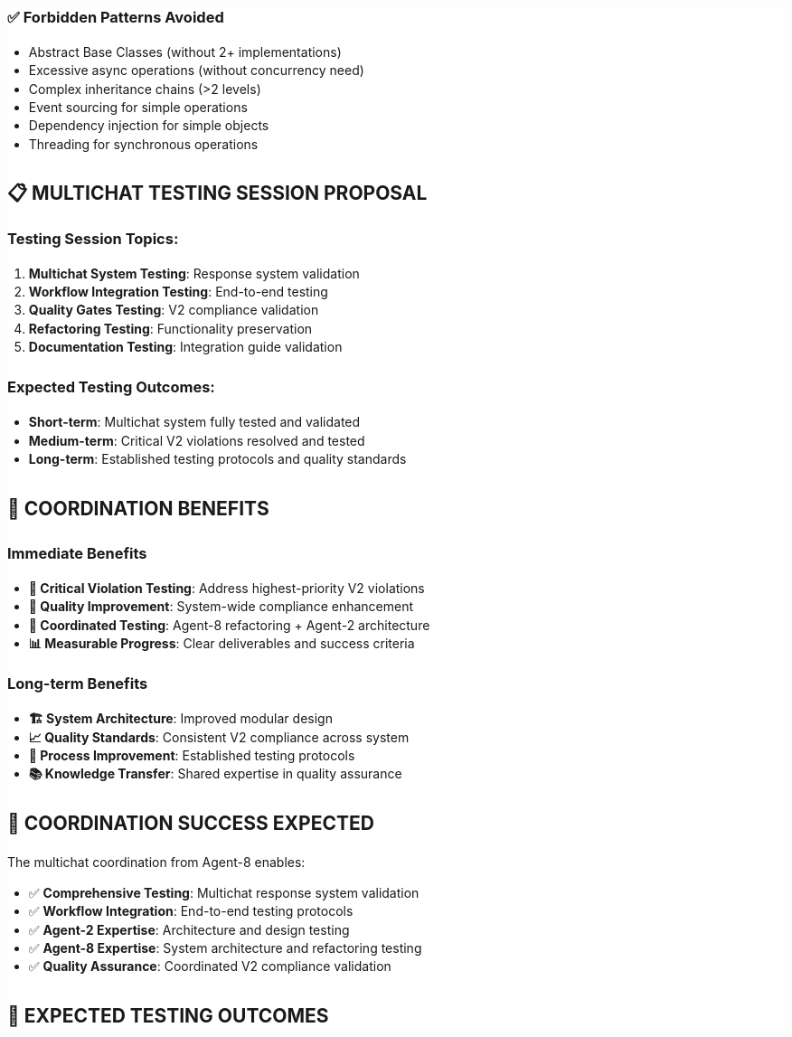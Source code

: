 ### **✅ Forbidden Patterns Avoided**
- Abstract Base Classes (without 2+ implementations)
- Excessive async operations (without concurrency need)
- Complex inheritance chains (>2 levels)
- Event sourcing for simple operations
- Dependency injection for simple objects
- Threading for synchronous operations

## 📋 **MULTICHAT TESTING SESSION PROPOSAL**

### **Testing Session Topics**:
1. **Multichat System Testing**: Response system validation
2. **Workflow Integration Testing**: End-to-end testing
3. **Quality Gates Testing**: V2 compliance validation
4. **Refactoring Testing**: Functionality preservation
5. **Documentation Testing**: Integration guide validation

### **Expected Testing Outcomes**:
- **Short-term**: Multichat system fully tested and validated
- **Medium-term**: Critical V2 violations resolved and tested
- **Long-term**: Established testing protocols and quality standards

## 🎯 **COORDINATION BENEFITS**

### **Immediate Benefits**
- **🚨 Critical Violation Testing**: Address highest-priority V2 violations
- **🎯 Quality Improvement**: System-wide compliance enhancement
- **🤝 Coordinated Testing**: Agent-8 refactoring + Agent-2 architecture
- **📊 Measurable Progress**: Clear deliverables and success criteria

### **Long-term Benefits**
- **🏗️ System Architecture**: Improved modular design
- **📈 Quality Standards**: Consistent V2 compliance across system
- **🔄 Process Improvement**: Established testing protocols
- **📚 Knowledge Transfer**: Shared expertise in quality assurance

## 🎉 **COORDINATION SUCCESS EXPECTED**

The multichat coordination from Agent-8 enables:

- ✅ **Comprehensive Testing**: Multichat response system validation
- ✅ **Workflow Integration**: End-to-end testing protocols
- ✅ **Agent-2 Expertise**: Architecture and design testing
- ✅ **Agent-8 Expertise**: System architecture and refactoring testing
- ✅ **Quality Assurance**: Coordinated V2 compliance validation

## 🔮 **EXPECTED TESTING OUTCOMES**
